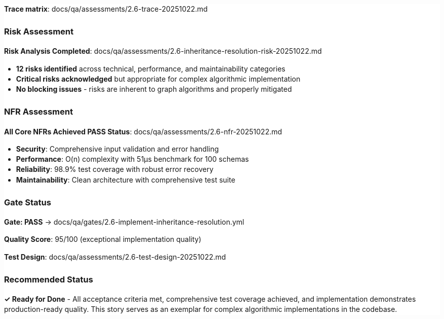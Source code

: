 **Trace matrix**: docs/qa/assessments/2.6-trace-20251022.md

### Risk Assessment

**Risk Analysis Completed**: docs/qa/assessments/2.6-inheritance-resolution-risk-20251022.md
- **12 risks identified** across technical, performance, and maintainability categories
- **Critical risks acknowledged** but appropriate for complex algorithmic implementation
- **No blocking issues** - risks are inherent to graph algorithms and properly mitigated

### NFR Assessment

**All Core NFRs Achieved PASS Status**: docs/qa/assessments/2.6-nfr-20251022.md
- **Security**: Comprehensive input validation and error handling
- **Performance**: O(n) complexity with 51μs benchmark for 100 schemas
- **Reliability**: 98.9% test coverage with robust error recovery
- **Maintainability**: Clean architecture with comprehensive test suite

### Gate Status

**Gate: PASS** → docs/qa/gates/2.6-implement-inheritance-resolution.yml

**Quality Score**: 95/100 (exceptional implementation quality)

**Test Design**: docs/qa/assessments/2.6-test-design-20251022.md

### Recommended Status

**✓ Ready for Done** - All acceptance criteria met, comprehensive test coverage achieved, and implementation demonstrates production-ready quality. This story serves as an exemplar for complex algorithmic implementations in the codebase.
